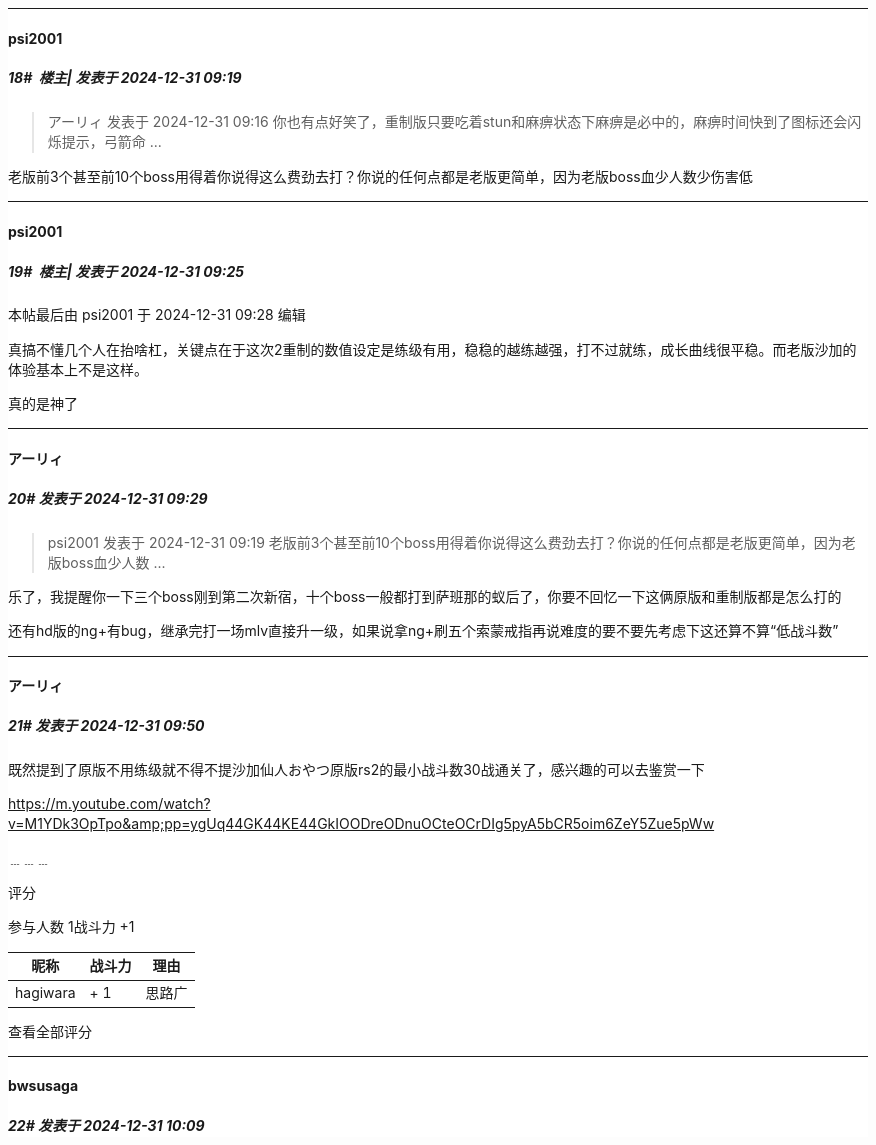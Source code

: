 *****

####  psi2001  
##### 18#         楼主| 发表于 2024-12-31 09:19

<blockquote>アーリィ 发表于 2024-12-31 09:16
你也有点好笑了，重制版只要吃着stun和麻痹状态下麻痹是必中的，麻痹时间快到了图标还会闪烁提示，弓箭命 ...</blockquote>
老版前3个甚至前10个boss用得着你说得这么费劲去打？你说的任何点都是老版更简单，因为老版boss血少人数少伤害低

*****

####  psi2001  
##### 19#         楼主| 发表于 2024-12-31 09:25

 本帖最后由 psi2001 于 2024-12-31 09:28 编辑 

真搞不懂几个人在抬啥杠，关键点在于这次2重制的数值设定是练级有用，稳稳的越练越强，打不过就练，成长曲线很平稳。而老版沙加的体验基本上不是这样。

真的是神了

*****

####  アーリィ  
##### 20#       发表于 2024-12-31 09:29

<blockquote>psi2001 发表于 2024-12-31 09:19
老版前3个甚至前10个boss用得着你说得这么费劲去打？你说的任何点都是老版更简单，因为老版boss血少人数 ...</blockquote>
乐了，我提醒你一下三个boss刚到第二次新宿，十个boss一般都打到萨班那的蚁后了，你要不回忆一下这俩原版和重制版都是怎么打的

还有hd版的ng+有bug，继承完打一场mlv直接升一级，如果说拿ng+刷五个索蒙戒指再说难度的要不要先考虑下这还算不算“低战斗数”

*****

####  アーリィ  
##### 21#       发表于 2024-12-31 09:50

既然提到了原版不用练级就不得不提沙加仙人おやつ原版rs2的最小战斗数30战通关了，感兴趣的可以去鉴赏一下

https://m.youtube.com/watch?v=M1YDk3OpTpo&amp;pp=ygUq44GK44KE44GkIOODreODnuOCteOCrDIg5pyA5bCR5oim6ZeY5Zue5pWw

﹍﹍﹍

评分

 参与人数 1战斗力 +1

|昵称|战斗力|理由|
|----|---|---|
| hagiwara| + 1|思路广|

查看全部评分

*****

####  bwsusaga  
##### 22#       发表于 2024-12-31 10:09
